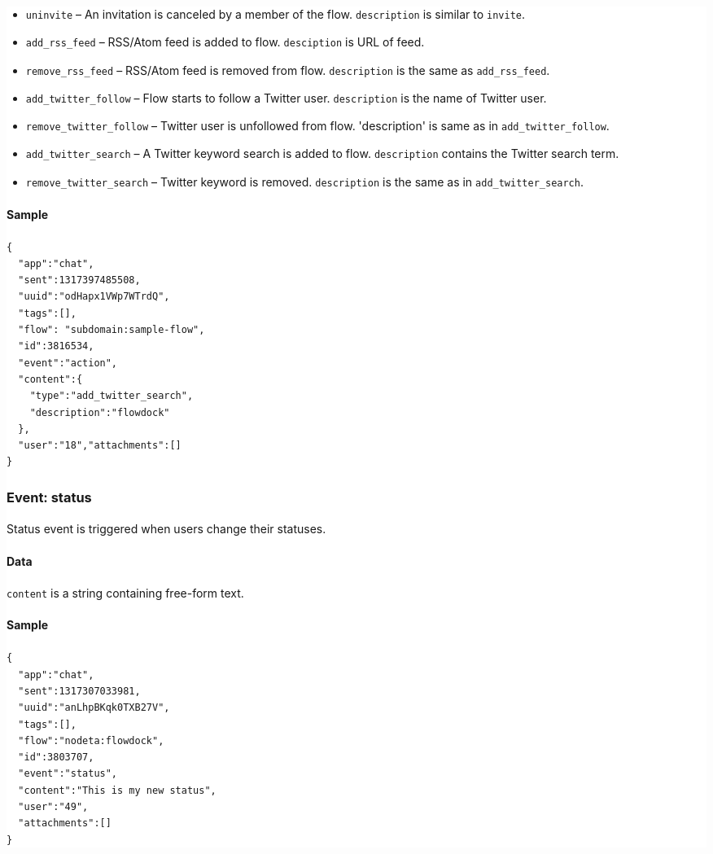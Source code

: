 * `uninvite` &ndash; An invitation is canceled by a member of the flow. `description` is similar to `invite`.

* `add_rss_feed` &ndash; RSS/Atom feed is added to flow. `desciption` is URL of feed.

* `remove_rss_feed` &ndash; RSS/Atom feed is removed from flow. `description` is the same as `add_rss_feed`.

* `add_twitter_follow` &ndash; Flow starts to follow a Twitter user. `description` is the name of Twitter user.

* `remove_twitter_follow` &ndash; Twitter user is unfollowed from flow. 'description' is same as in `add_twitter_follow`.

* `add_twitter_search` &ndash; A Twitter keyword search is added to flow. `description` contains the Twitter search term.

* `remove_twitter_search` &ndash; Twitter keyword is removed. `description` is the same as in `add_twitter_search`.

#### Sample

    {
      "app":"chat",
      "sent":1317397485508,
      "uuid":"odHapx1VWp7WTrdQ",
      "tags":[],
      "flow": "subdomain:sample-flow",
      "id":3816534,
      "event":"action",
      "content":{
        "type":"add_twitter_search",
        "description":"flowdock"
      },
      "user":"18","attachments":[]
    }

### Event: status

Status event is triggered when users change their statuses.

#### Data

`content` is a string containing free-form text.

#### Sample

    {
      "app":"chat",
      "sent":1317307033981,
      "uuid":"anLhpBKqk0TXB27V",
      "tags":[],
      "flow":"nodeta:flowdock",
      "id":3803707,
      "event":"status",
      "content":"This is my new status",
      "user":"49",
      "attachments":[]
    }
